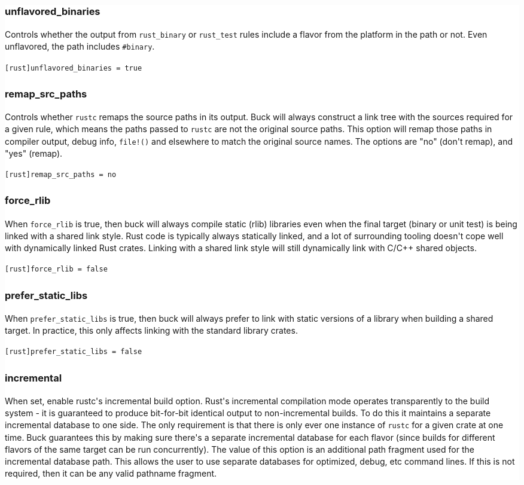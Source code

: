 ### unflavored_binaries

Controls whether the output from `rust_binary` or `rust_test` rules include a flavor from the platform in the path or not. Even unflavored, the path includes `#binary`.

```
[rust]unflavored_binaries = true
```

### remap_src_paths

Controls whether `rustc` remaps the source paths in its output. Buck will always construct a link tree with the sources required for a given rule, which means the paths passed to `rustc` are not the original source paths. This option will remap those paths in compiler output, debug info, `file!()` and elsewhere to match the original source names. The options are "no" (don't remap), and "yes" (remap).

```
[rust]remap_src_paths = no
```

### force_rlib

When `force_rlib` is true, then buck will always compile static (rlib) libraries even when the final target (binary or unit test) is being linked with a shared link style. Rust code is typically always statically linked, and a lot of surrounding tooling doesn't cope well with dynamically linked Rust crates. Linking with a shared link style will still dynamically link with C/C++ shared objects.

```
[rust]force_rlib = false
```

### prefer_static_libs

When `prefer_static_libs` is true, then buck will always prefer to link with static versions of a library when building a shared target. In practice, this only affects linking with the standard library crates.

```
[rust]prefer_static_libs = false
```

### incremental

When set, enable rustc's incremental build option.
Rust's incremental compilation mode operates transparently to the build system - it is guaranteed to produce bit-for-bit identical output to non-incremental builds. To do this it maintains a separate incremental database to one side. The only requirement is that there is only ever one instance of `rustc` for a given crate at one time. Buck guarantees this by making sure there's a separate incremental database for each flavor (since builds for different flavors of the same target can be run concurrently).
The value of this option is an additional path fragment used for the incremental database path. This allows the user to use separate databases for optimized, debug, etc command lines. If this is not required, then it can be any valid pathname fragment.
